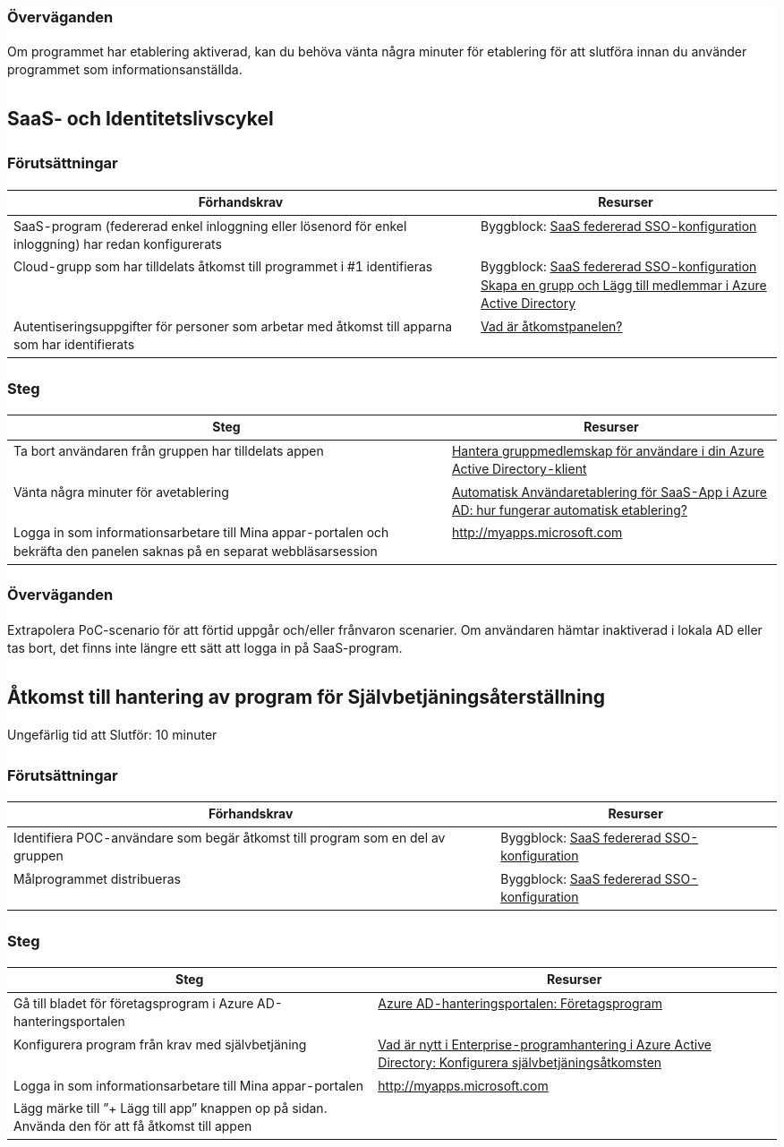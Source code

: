 ### <a name="considerations"></a>Överväganden

Om programmet har etablering aktiverad, kan du behöva vänta några minuter för etablering för att slutföra innan du använder programmet som informationsanställda.

## <a name="saas-and-identity-lifecycle"></a>SaaS- och Identitetslivscykel

### <a name="pre-requisites"></a>Förutsättningar

| Förhandskrav | Resurser |
| --- | --- |
| SaaS-program (federerad enkel inloggning eller lösenord för enkel inloggning) har redan konfigurerats | Byggblock: [SaaS federerad SSO-konfiguration](#saas-federated-sso-configuration) |
| Cloud-grupp som har tilldelats åtkomst till programmet i #1 identifieras | Byggblock: [SaaS federerad SSO-konfiguration](#saas-federated-sso-configuration) <br/>[Skapa en grupp och Lägg till medlemmar i Azure Active Directory](fundamentals/active-directory-groups-create-azure-portal.md) |
| Autentiseringsuppgifter för personer som arbetar med åtkomst till apparna som har identifierats | [Vad är åtkomstpanelen?](user-help/active-directory-saas-access-panel-introduction.md) |


### <a name="steps"></a>Steg

| Steg | Resurser |
| --- | --- |
| Ta bort användaren från gruppen har tilldelats appen | [Hantera gruppmedlemskap för användare i din Azure Active Directory-klient](fundamentals/active-directory-groups-members-azure-portal.md) |
| Vänta några minuter för avetablering | [Automatisk Användaretablering för SaaS-App i Azure AD: hur fungerar automatisk etablering?](active-directory-saas-app-provisioning.md#how-does-automatic-provisioning-work) |
| Logga in som informationsarbetare till Mina appar-portalen och bekräfta den panelen saknas på en separat webbläsarsession | http://myapps.microsoft.com |


### <a name="considerations"></a>Överväganden

Extrapolera PoC-scenario för att förtid uppgår och/eller frånvaron scenarier. Om användaren hämtar inaktiverad i lokala AD eller tas bort, det finns inte längre ett sätt att logga in på SaaS-program.

## <a name="self-service-access-to-application-management"></a>Åtkomst till hantering av program för Självbetjäningsåterställning

Ungefärlig tid att Slutför: 10 minuter

### <a name="pre-requisites"></a>Förutsättningar

| Förhandskrav | Resurser |
| --- | --- |
| Identifiera POC-användare som begär åtkomst till program som en del av gruppen | Byggblock: [SaaS federerad SSO-konfiguration](#saas-federated-sso-configuration) |
| Målprogrammet distribueras | Byggblock: [SaaS federerad SSO-konfiguration](#saas-federated-sso-configuration) |

### <a name="steps"></a>Steg

| Steg | Resurser |
| --- | --- |
| Gå till bladet för företagsprogram i Azure AD-hanteringsportalen | [Azure AD-hanteringsportalen: Företagsprogram](https://portal.azure.com/#blade/Microsoft_AAD_IAM/StartboardApplicationsMenuBlade/AllApps/menuId/) |
| Konfigurera program från krav med självbetjäning | [Vad är nytt i Enterprise-programhantering i Azure Active Directory: Konfigurera självbetjäningsåtkomsten](active-directory-enterprise-apps-whats-new-azure-portal.md#configure-self-service-application-access) |
| Logga in som informationsarbetare till Mina appar-portalen | http://myapps.microsoft.com |
| Lägg märke till ”+ Lägg till app” knappen op på sidan. Använda den för att få åtkomst till appen |  |
